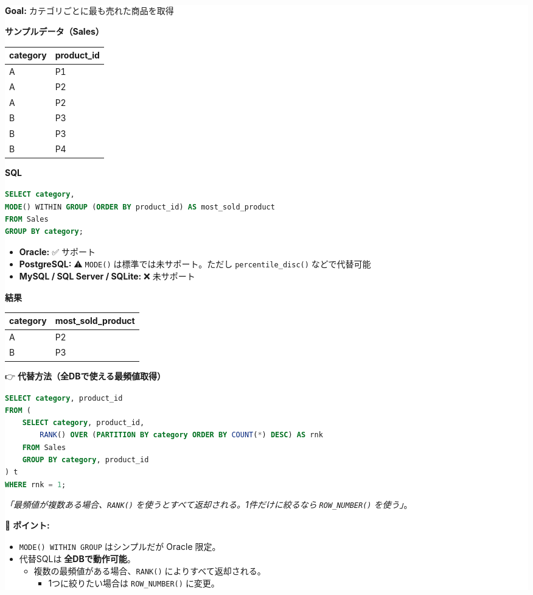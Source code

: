 **Goal:** カテゴリごとに最も売れた商品を取得

**サンプルデータ（Sales）**

|category|product_id|
|---|---|
|A|P1|
|A|P2|
|A|P2|
|B|P3|
|B|P3|
|B|P4|

**SQL**
```sql
SELECT category,
MODE() WITHIN GROUP (ORDER BY product_id) AS most_sold_product
FROM Sales
GROUP BY category;
```
- **Oracle:** ✅ サポート
- **PostgreSQL:** ⚠️ `MODE()` は標準では未サポート。ただし `percentile_disc()` などで代替可能
- **MySQL / SQL Server / SQLite:** ❌ 未サポート

**結果**

|category|most_sold_product|
|---|---|
|A|P2|
|B|P3|


👉 **代替方法（全DBで使える最頻値取得）**

```sql
SELECT category, product_id
FROM (
	SELECT category, product_id,
		RANK() OVER (PARTITION BY category ORDER BY COUNT(*) DESC) AS rnk
	FROM Sales
	GROUP BY category, product_id
) t
WHERE rnk = 1;
```
_「最頻値が複数ある場合、`RANK()` を使うとすべて返却される。1件だけに絞るなら `ROW_NUMBER()` を使う」_。



📌 **ポイント:**

- `MODE() WITHIN GROUP` はシンプルだが Oracle 限定。
- 代替SQLは **全DBで動作可能**。
	- 複数の最頻値がある場合、`RANK()` によりすべて返却される。
	    - 1つに絞りたい場合は `ROW_NUMBER()` に変更。
